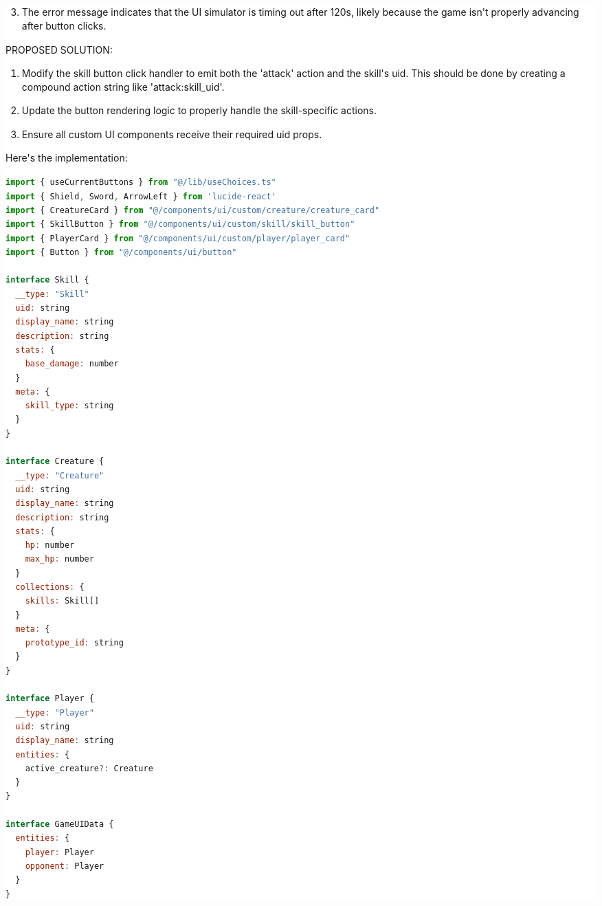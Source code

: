 3. The error message indicates that the UI simulator is timing out after 120s, likely because the game isn't properly advancing after button clicks.

PROPOSED SOLUTION:
1. Modify the skill button click handler to emit both the 'attack' action and the skill's uid. This should be done by creating a compound action string like 'attack:skill_uid'.

2. Update the button rendering logic to properly handle the skill-specific actions.

3. Ensure all custom UI components receive their required uid props.

Here's the implementation:

```jsx main_game/templates/MainGameScene.tsx
import { useCurrentButtons } from "@/lib/useChoices.ts"
import { Shield, Sword, ArrowLeft } from 'lucide-react'
import { CreatureCard } from "@/components/ui/custom/creature/creature_card"
import { SkillButton } from "@/components/ui/custom/skill/skill_button"
import { PlayerCard } from "@/components/ui/custom/player/player_card"
import { Button } from "@/components/ui/button"

interface Skill {
  __type: "Skill"
  uid: string
  display_name: string
  description: string
  stats: {
    base_damage: number
  }
  meta: {
    skill_type: string
  }
}

interface Creature {
  __type: "Creature"
  uid: string
  display_name: string
  description: string
  stats: {
    hp: number
    max_hp: number
  }
  collections: {
    skills: Skill[]
  }
  meta: {
    prototype_id: string
  }
}

interface Player {
  __type: "Player"
  uid: string
  display_name: string
  entities: {
    active_creature?: Creature
  }
}

interface GameUIData {
  entities: {
    player: Player
    opponent: Player
  }
}
```